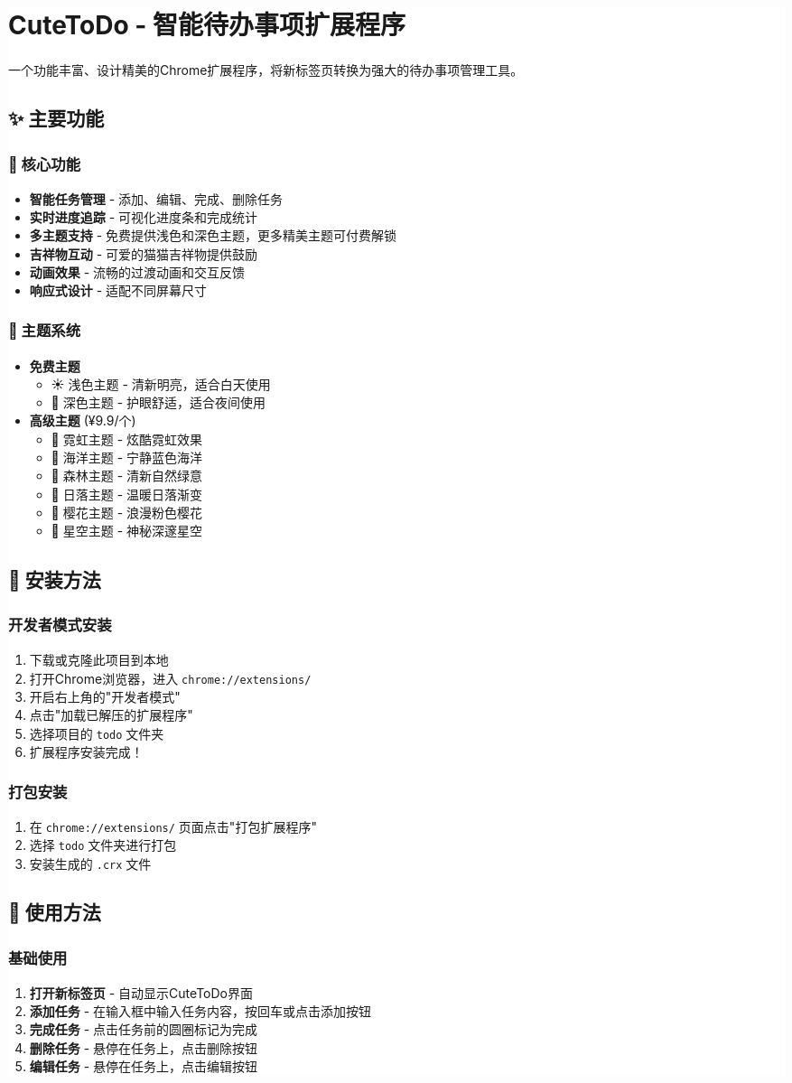 # CuteToDo - 智能待办事项扩展程序

一个功能丰富、设计精美的Chrome扩展程序，将新标签页转换为强大的待办事项管理工具。

## ✨ 主要功能

### 🎯 核心功能
- **智能任务管理** - 添加、编辑、完成、删除任务
- **实时进度追踪** - 可视化进度条和完成统计
- **多主题支持** - 免费提供浅色和深色主题，更多精美主题可付费解锁
- **吉祥物互动** - 可爱的猫猫吉祥物提供鼓励
- **动画效果** - 流畅的过渡动画和交互反馈
- **响应式设计** - 适配不同屏幕尺寸

### 🎨 主题系统
- **免费主题**
  - ☀️ 浅色主题 - 清新明亮，适合白天使用
  - 🌙 深色主题 - 护眼舒适，适合夜间使用
- **高级主题** (¥9.9/个)
  - 🌈 霓虹主题 - 炫酷霓虹效果
  - 🌊 海洋主题 - 宁静蓝色海洋
  - 🌲 森林主题 - 清新自然绿意
  - 🌅 日落主题 - 温暖日落渐变
  - 🌸 樱花主题 - 浪漫粉色樱花
  - 🌌 星空主题 - 神秘深邃星空

## 🚀 安装方法

### 开发者模式安装
1. 下载或克隆此项目到本地
2. 打开Chrome浏览器，进入 `chrome://extensions/`
3. 开启右上角的"开发者模式"
4. 点击"加载已解压的扩展程序"
5. 选择项目的 `todo` 文件夹
6. 扩展程序安装完成！

### 打包安装
1. 在 `chrome://extensions/` 页面点击"打包扩展程序"
2. 选择 `todo` 文件夹进行打包
3. 安装生成的 `.crx` 文件

## 📱 使用方法

### 基础使用
1. **打开新标签页** - 自动显示CuteToDo界面
2. **添加任务** - 在输入框中输入任务内容，按回车或点击添加按钮
3. **完成任务** - 点击任务前的圆圈标记为完成
4. **删除任务** - 悬停在任务上，点击删除按钮
5. **编辑任务** - 悬停在任务上，点击编辑按钮
